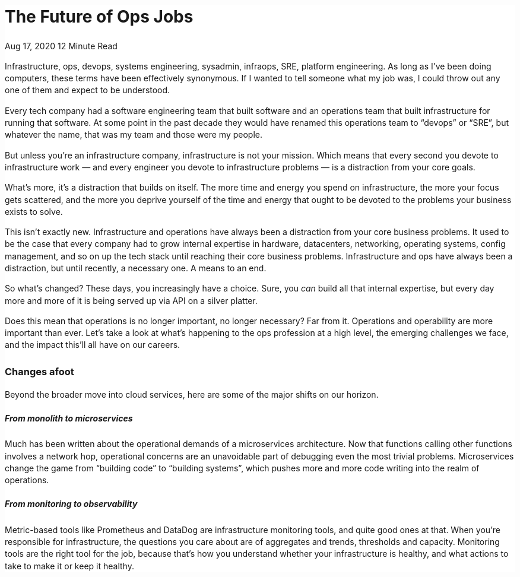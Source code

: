# The Future of Ops Jobs


Aug 17, 2020  12 Minute Read

Infrastructure, ops, devops, systems engineering, sysadmin, infraops, SRE, platform engineering. As long as I’ve been doing computers, these terms have been effectively synonymous. If I wanted to tell someone what my job was, I could throw out any one of them and expect to be understood.

Every tech company had a software engineering team that built software and an operations team that built infrastructure for running that software. At some point in the past decade they would have renamed this operations team to “devops” or “SRE”, but whatever the name, that was my team and those were my people.

But unless you’re an infrastructure company, infrastructure is not your mission. Which means that every second you devote to infrastructure work — and every engineer you devote to infrastructure problems — is a distraction from your core goals.

What’s more, it’s a distraction that builds on itself. The more time and energy you spend on infrastructure, the more your focus gets scattered, and the more you deprive yourself of the time and energy that ought to be devoted to the problems your business exists to solve.

This isn’t exactly new. Infrastructure and operations have always been a distraction from your core business problems. It used to be the case that every company had to grow internal expertise in hardware, datacenters, networking, operating systems, config management, and so on up the tech stack until reaching their core business problems. Infrastructure and ops have always been a distraction, but until recently, a necessary one. A means to an end.

So what’s changed? These days, you increasingly have a choice. Sure, you _can_ build all that internal expertise, but every day more and more of it is being served up via API on a silver platter.

Does this mean that operations is no longer important, no longer necessary? Far from it. Operations and operability are more important than ever. Let’s take a look at what’s happening to the ops profession at a high level, the emerging challenges we face, and the impact this’ll all have on our careers.

### **Changes afoot**

Beyond the broader move into cloud services, here are some of the major shifts on our horizon.

##### **From monolith to microservices**

Much has been written about the operational demands of a microservices architecture. Now that functions calling other functions involves a network hop, operational concerns are an unavoidable part of debugging even the most trivial problems. Microservices change the game from “building code” to “building systems”, which pushes more and more code writing into the realm of operations.

##### **From monitoring to observability**

Metric-based tools like Prometheus and DataDog are infrastructure monitoring tools, and quite good ones at that. When you’re responsible for infrastructure, the questions you care about are of aggregates and trends, thresholds and capacity. Monitoring tools are the right tool for the job, because that’s how you understand whether your infrastructure is healthy, and what actions to take to make it or keep it healthy.
